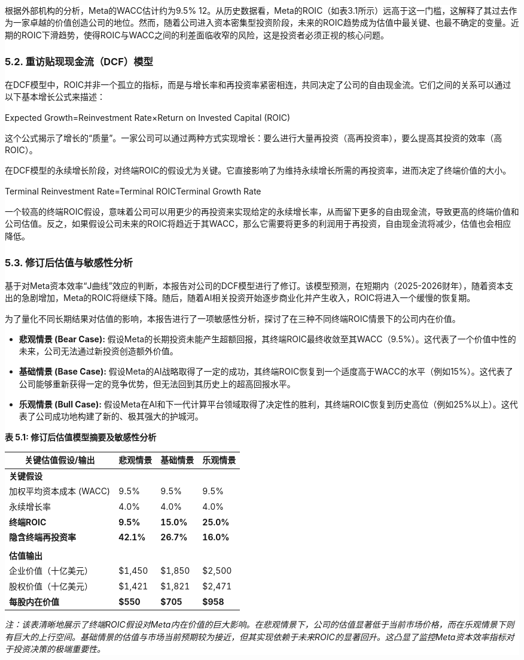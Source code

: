 
根据外部机构的分析，Meta的WACC估计约为9.5% 12。从历史数据看，Meta的ROIC（如表3.1所示）远高于这一门槛，这解释了其过去作为一家卓越的价值创造公司的地位。然而，随着公司进入资本密集型投资阶段，未来的ROIC趋势成为估值中最关键、也最不确定的变量。近期的ROIC下滑趋势，使得ROIC与WACC之间的利差面临收窄的风险，这是投资者必须正视的核心问题。

### 5.2. 重访贴现现金流（DCF）模型

在DCF模型中，ROIC并非一个孤立的指标，而是与增长率和再投资率紧密相连，共同决定了公司的自由现金流。它们之间的关系可以通过以下基本增长公式来描述：

Expected Growth=Reinvestment Rate×Return on Invested Capital (ROIC)

这个公式揭示了增长的“质量”。一家公司可以通过两种方式实现增长：要么进行大量再投资（高再投资率），要么提高其投资的效率（高ROIC）。

在DCF模型的永续增长阶段，对终端ROIC的假设尤为关键。它直接影响了为维持永续增长所需的再投资率，进而决定了终端价值的大小。

Terminal Reinvestment Rate=Terminal ROICTerminal Growth Rate​

一个较高的终端ROIC假设，意味着公司可以用更少的再投资来实现给定的永续增长率，从而留下更多的自由现金流，导致更高的终端价值和公司估值。反之，如果假设公司未来的ROIC将趋近于其WACC，那么它需要将更多的利润用于再投资，自由现金流将减少，估值也会相应降低。

### 5.3. 修订后估值与敏感性分析

基于对Meta资本效率“J曲线”效应的判断，本报告对公司的DCF模型进行了修订。该模型预测，在短期内（2025-2026财年），随着资本支出的急剧增加，Meta的ROIC将继续下降。随后，随着AI相关投资开始逐步商业化并产生收入，ROIC将进入一个缓慢的恢复期。

为了量化不同长期结果对估值的影响，本报告进行了一项敏感性分析，探讨了在三种不同终端ROIC情景下的公司内在价值。

- **悲观情景 (Bear Case):** 假设Meta的长期投资未能产生超额回报，其终端ROIC最终收敛至其WACC（9.5%）。这代表了一个价值中性的未来，公司无法通过新投资创造额外价值。
    
- **基础情景 (Base Case):** 假设Meta的AI战略取得了一定的成功，其终端ROIC恢复到一个适度高于WACC的水平（例如15%）。这代表了公司能够重新获得一定的竞争优势，但无法回到其历史上的超高回报水平。
    
- **乐观情景 (Bull Case):** 假设Meta在AI和下一代计算平台领域取得了决定性的胜利，其终端ROIC恢复到历史高位（例如25%以上）。这代表了公司成功地构建了新的、极其强大的护城河。
    

**表 5.1: 修订后估值模型摘要及敏感性分析**

|关键估值假设/输出|悲观情景|基础情景|乐观情景|
|---|---|---|---|
|**关键假设**||||
|加权平均资本成本 (WACC)|9.5%|9.5%|9.5%|
|永续增长率|4.0%|4.0%|4.0%|
|**终端ROIC**|**9.5%**|**15.0%**|**25.0%**|
|**隐含终端再投资率**|**42.1%**|**26.7%**|**16.0%**|
|||||
|**估值输出**||||
|企业价值（十亿美元）|$1,450|$1,850|$2,500|
|股权价值（十亿美元）|$1,421|$1,821|$2,471|
|**每股内在价值**|**$550**|**$705**|**$958**|

_注：该表清晰地展示了终端ROIC假设对Meta内在价值的巨大影响。在悲观情景下，公司的估值显著低于当前市场价格，而在乐观情景下则有巨大的上行空间。基础情景的估值与市场当前预期较为接近，但其实现依赖于未来ROIC的显著回升。这凸显了监控Meta资本效率指标对于投资决策的极端重要性。_
